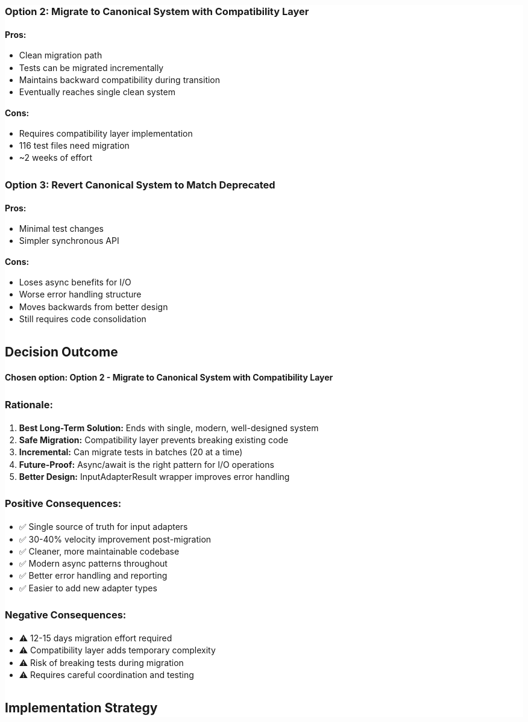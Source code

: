 ### Option 2: Migrate to Canonical System with Compatibility Layer
**Pros:**
- Clean migration path
- Tests can be migrated incrementally
- Maintains backward compatibility during transition
- Eventually reaches single clean system

**Cons:**
- Requires compatibility layer implementation
- 116 test files need migration
- ~2 weeks of effort

### Option 3: Revert Canonical System to Match Deprecated
**Pros:**
- Minimal test changes
- Simpler synchronous API

**Cons:**
- Loses async benefits for I/O
- Worse error handling structure
- Moves backwards from better design
- Still requires code consolidation

## Decision Outcome

**Chosen option: Option 2 - Migrate to Canonical System with Compatibility Layer**

### Rationale:
1. **Best Long-Term Solution:** Ends with single, modern, well-designed system
2. **Safe Migration:** Compatibility layer prevents breaking existing code
3. **Incremental:** Can migrate tests in batches (20 at a time)
4. **Future-Proof:** Async/await is the right pattern for I/O operations
5. **Better Design:** InputAdapterResult wrapper improves error handling

### Positive Consequences:
- ✅ Single source of truth for input adapters
- ✅ 30-40% velocity improvement post-migration
- ✅ Cleaner, more maintainable codebase
- ✅ Modern async patterns throughout
- ✅ Better error handling and reporting
- ✅ Easier to add new adapter types

### Negative Consequences:
- ⚠️ 12-15 days migration effort required
- ⚠️ Compatibility layer adds temporary complexity
- ⚠️ Risk of breaking tests during migration
- ⚠️ Requires careful coordination and testing

## Implementation Strategy
